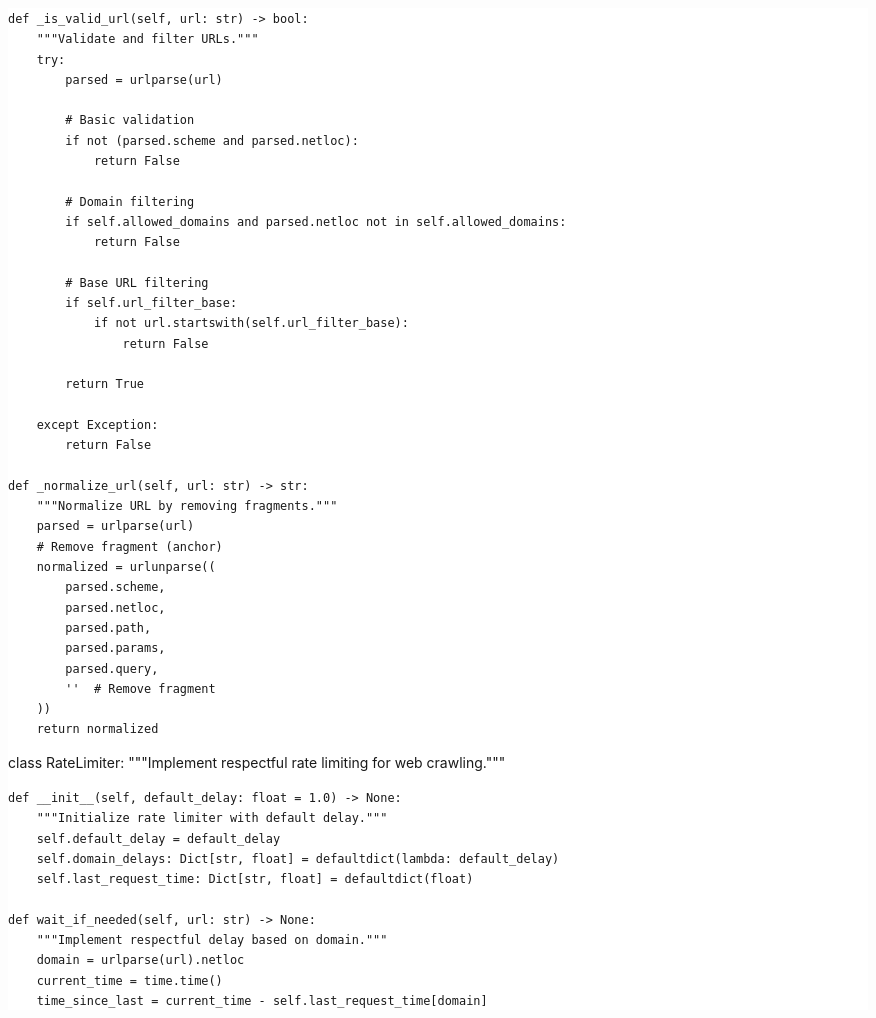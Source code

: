     def _is_valid_url(self, url: str) -> bool:
        """Validate and filter URLs."""
        try:
            parsed = urlparse(url)
            
            # Basic validation
            if not (parsed.scheme and parsed.netloc):
                return False
            
            # Domain filtering
            if self.allowed_domains and parsed.netloc not in self.allowed_domains:
                return False
            
            # Base URL filtering
            if self.url_filter_base:
                if not url.startswith(self.url_filter_base):
                    return False
            
            return True
            
        except Exception:
            return False
    
    def _normalize_url(self, url: str) -> str:
        """Normalize URL by removing fragments."""
        parsed = urlparse(url)
        # Remove fragment (anchor)
        normalized = urlunparse((
            parsed.scheme,
            parsed.netloc, 
            parsed.path,
            parsed.params,
            parsed.query,
            ''  # Remove fragment
        ))
        return normalized


class RateLimiter:
    """Implement respectful rate limiting for web crawling."""
    
    def __init__(self, default_delay: float = 1.0) -> None:
        """Initialize rate limiter with default delay."""
        self.default_delay = default_delay
        self.domain_delays: Dict[str, float] = defaultdict(lambda: default_delay)
        self.last_request_time: Dict[str, float] = defaultdict(float)
    
    def wait_if_needed(self, url: str) -> None:
        """Implement respectful delay based on domain."""
        domain = urlparse(url).netloc
        current_time = time.time()
        time_since_last = current_time - self.last_request_time[domain]
        